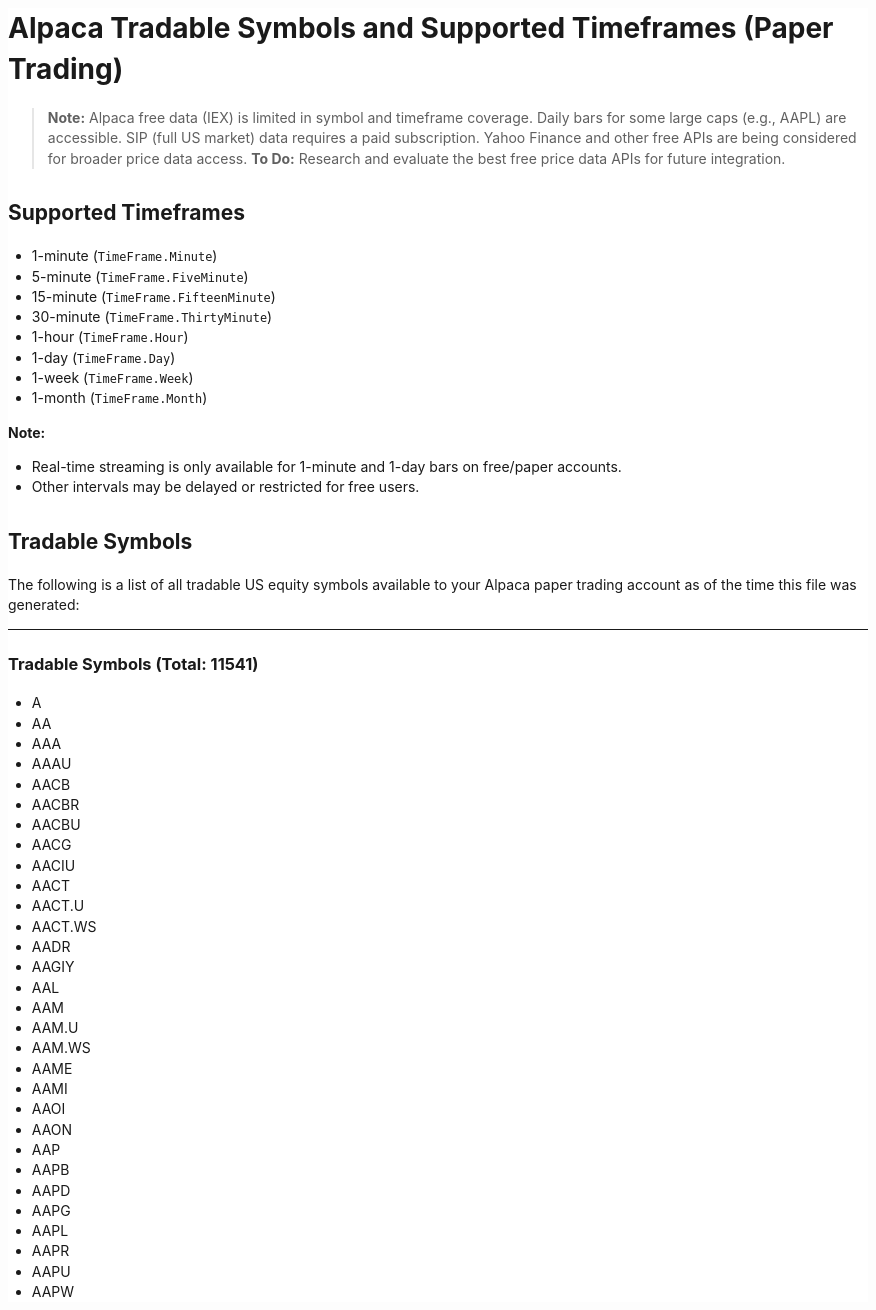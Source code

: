 # Alpaca Tradable Symbols and Supported Timeframes (Paper Trading)

> **Note:** Alpaca free data (IEX) is limited in symbol and timeframe coverage. Daily bars for some large caps (e.g., AAPL) are accessible. SIP (full US market) data requires a paid subscription. Yahoo Finance and other free APIs are being considered for broader price data access. **To Do:** Research and evaluate the best free price data APIs for future integration.

## Supported Timeframes

- 1-minute (`TimeFrame.Minute`)
- 5-minute (`TimeFrame.FiveMinute`)
- 15-minute (`TimeFrame.FifteenMinute`)
- 30-minute (`TimeFrame.ThirtyMinute`)
- 1-hour (`TimeFrame.Hour`)
- 1-day (`TimeFrame.Day`)
- 1-week (`TimeFrame.Week`)
- 1-month (`TimeFrame.Month`)

**Note:**
- Real-time streaming is only available for 1-minute and 1-day bars on free/paper accounts.
- Other intervals may be delayed or restricted for free users.

## Tradable Symbols

The following is a list of all tradable US equity symbols available to your Alpaca paper trading account as of the time this file was generated:

 
---

### Tradable Symbols (Total: 11541)

- A
- AA
- AAA
- AAAU
- AACB
- AACBR
- AACBU
- AACG
- AACIU
- AACT
- AACT.U
- AACT.WS
- AADR
- AAGIY
- AAL
- AAM
- AAM.U
- AAM.WS
- AAME
- AAMI
- AAOI
- AAON
- AAP
- AAPB
- AAPD
- AAPG
- AAPL
- AAPR
- AAPU
- AAPW
